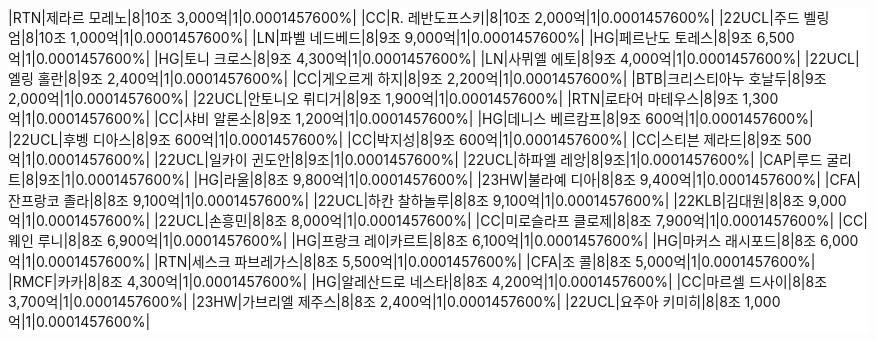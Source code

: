 |RTN|제라르 모레노|8|10조 3,000억|1|0.0001457600%|
|CC|R. 레반도프스키|8|10조 2,000억|1|0.0001457600%|
|22UCL|주드 벨링엄|8|10조 1,000억|1|0.0001457600%|
|LN|파벨 네드베드|8|9조 9,000억|1|0.0001457600%|
|HG|페르난도 토레스|8|9조 6,500억|1|0.0001457600%|
|HG|토니 크로스|8|9조 4,300억|1|0.0001457600%|
|LN|사뮈엘 에토|8|9조 4,000억|1|0.0001457600%|
|22UCL|엘링 홀란|8|9조 2,400억|1|0.0001457600%|
|CC|게오르게 하지|8|9조 2,200억|1|0.0001457600%|
|BTB|크리스티아누 호날두|8|9조 2,000억|1|0.0001457600%|
|22UCL|안토니오 뤼디거|8|9조 1,900억|1|0.0001457600%|
|RTN|로타어 마테우스|8|9조 1,300억|1|0.0001457600%|
|CC|샤비 알론소|8|9조 1,200억|1|0.0001457600%|
|HG|데니스 베르캄프|8|9조 600억|1|0.0001457600%|
|22UCL|후벵 디아스|8|9조 600억|1|0.0001457600%|
|CC|박지성|8|9조 600억|1|0.0001457600%|
|CC|스티븐 제라드|8|9조 500억|1|0.0001457600%|
|22UCL|일카이 귄도안|8|9조|1|0.0001457600%|
|22UCL|하파엘 레앙|8|9조|1|0.0001457600%|
|CAP|루드 굴리트|8|9조|1|0.0001457600%|
|HG|라울|8|8조 9,800억|1|0.0001457600%|
|23HW|불라예 디아|8|8조 9,400억|1|0.0001457600%|
|CFA|잔프랑코 졸라|8|8조 9,100억|1|0.0001457600%|
|22UCL|하칸 찰하놀루|8|8조 9,100억|1|0.0001457600%|
|22KLB|김대원|8|8조 9,000억|1|0.0001457600%|
|22UCL|손흥민|8|8조 8,000억|1|0.0001457600%|
|CC|미로슬라프 클로제|8|8조 7,900억|1|0.0001457600%|
|CC|웨인 루니|8|8조 6,900억|1|0.0001457600%|
|HG|프랑크 레이카르트|8|8조 6,100억|1|0.0001457600%|
|HG|마커스 래시포드|8|8조 6,000억|1|0.0001457600%|
|RTN|세스크 파브레가스|8|8조 5,500억|1|0.0001457600%|
|CFA|조 콜|8|8조 5,000억|1|0.0001457600%|
|RMCF|카카|8|8조 4,300억|1|0.0001457600%|
|HG|알레산드로 네스타|8|8조 4,200억|1|0.0001457600%|
|CC|마르셀 드사이|8|8조 3,700억|1|0.0001457600%|
|23HW|가브리엘 제주스|8|8조 2,400억|1|0.0001457600%|
|22UCL|요주아 키미히|8|8조 1,000억|1|0.0001457600%|